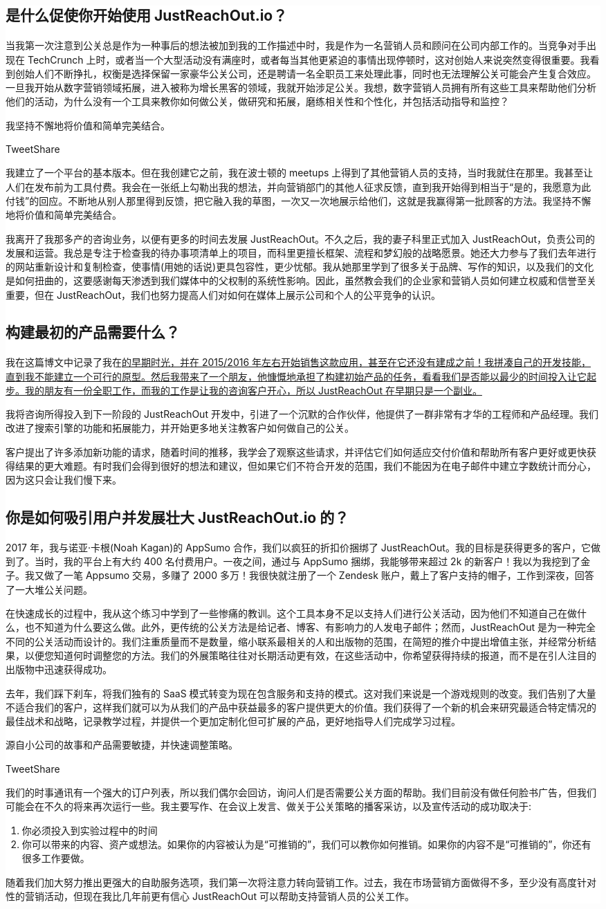 ## 是什么促使你开始使用 JustReachOut.io？

当我第一次注意到公关总是作为一种事后的想法被加到我的工作描述中时，我是作为一名营销人员和顾问在公司内部工作的。当竞争对手出现在 TechCrunch 上时，或者当一个大型活动没有满座时，或者每当其他更紧迫的事情出现停顿时，这对创始人来说突然变得很重要。我看到创始人们不断挣扎，权衡是选择保留一家豪华公关公司，还是聘请一名全职员工来处理此事，同时也无法理解公关可能会产生复合效应。一旦我开始从数字营销领域拓展，进入被称为增长黑客的领域，我就开始涉足公关。我想，数字营销人员拥有所有这些工具来帮助他们分析他们的活动，为什么没有一个工具来教你如何做公关，做研究和拓展，磨练相关性和个性化，并包括活动指导和监控？

我坚持不懈地将价值和简单完美结合。

TweetShare

我建立了一个平台的基本版本。但在我创建它之前，我在波士顿的 meetups 上得到了其他营销人员的支持，当时我就住在那里。我甚至让人们在发布前为工具付费。我会在一张纸上勾勒出我的想法，并向营销部门的其他人征求反馈，直到我开始得到相当于“是的，我愿意为此付钱”的回应。不断地从别人那里得到反馈，把它融入我的草图，一次又一次地展示给他们，这就是我赢得第一批顾客的方法。我坚持不懈地将价值和简单完美结合。

我离开了我那多产的咨询业务，以便有更多的时间去发展 JustReachOut。不久之后，我的妻子科里正式加入 JustReachOut，负责公司的发展和运营。我总是专注于检查我的待办事项清单上的项目，而科里更擅长框架、流程和梦幻般的战略愿景。她还大力参与了我们去年进行的网站重新设计和复制检查，使事情(用她的话说)更具包容性，更少忧郁。我从她那里学到了很多关于品牌、写作的知识，以及我们的文化是如何扭曲的，这要感谢每天渗透到我们媒体中的父权制的系统性影响。因此，虽然教会我们的企业家和营销人员如何建立权威和信誉至关重要，但在 JustReachOut，我们也努力提高人们对如何在媒体上展示公司和个人的公平竞争的认识。

## 构建最初的产品需要什么？

我在这篇博文中记录了我在[的早期时光，并在 2015/2016 年左右开始销售这款应用，甚至在它还没有建成之前！我拼凑自己的开发技能，直到我不能建立一个可行的原型。然后我带来了一个朋友，他慷慨地承担了构建初始产品的任务，看看我们是否能以最少的时间投入让它起步。我的朋友有一份全职工作，而我的工作是让我的咨询客户开心，所以 JustReachOut 在早期只是一个副业。](https://www.criminallyprolific.com/pitch-sell-your-app/)

我将咨询所得投入到下一阶段的 JustReachOut 开发中，引进了一个沉默的合作伙伴，他提供了一群非常有才华的工程师和产品经理。我们改进了搜索引擎的功能和拓展能力，并开始更多地关注教客户如何做自己的公关。

客户提出了许多添加新功能的请求，随着时间的推移，我学会了观察这些请求，并评估它们如何适应交付价值和帮助所有客户更好或更快获得结果的更大难题。有时我们会得到很好的想法和建议，但如果它们不符合开发的范围，我们不能因为在电子邮件中建立字数统计而分心，因为这只会让我们慢下来。

## 你是如何吸引用户并发展壮大 JustReachOut.io 的？

2017 年，我与诺亚·卡根(Noah Kagan)的 AppSumo 合作，我们以疯狂的折扣价捆绑了 JustReachOut。我的目标是获得更多的客户，它做到了。当时，我的平台上有大约 400 名付费用户。一夜之间，通过与 AppSumo 捆绑，我能够带来超过 2k 的新客户！我以为我挖到了金子。我又做了一笔 Appsumo 交易，多赚了 2000 多万！我很快就注册了一个 Zendesk 账户，戴上了客户支持的帽子，工作到深夜，回答了一大堆公关问题。

在快速成长的过程中，我从这个练习中学到了一些惨痛的教训。这个工具本身不足以支持人们进行公关活动，因为他们不知道自己在做什么，也不知道为什么要这么做。此外，更传统的公关方法是给记者、博客、有影响力的人发电子邮件；然而，JustReachOut 是为一种完全不同的公关活动而设计的。我们注重质量而不是数量，缩小联系最相关的人和出版物的范围，在简短的推介中提出增值主张，并经常分析结果，以便您知道何时调整您的方法。我们的外展策略往往对长期活动更有效，在这些活动中，你希望获得持续的报道，而不是在引人注目的出版物中迅速获得成功。

去年，我们踩下刹车，将我们独有的 SaaS 模式转变为现在包含服务和支持的模式。这对我们来说是一个游戏规则的改变。我们告别了大量不适合我们的客户，这样我们就可以为从我们的产品中获益最多的客户提供更大的价值。我们获得了一个新的机会来研究最适合特定情况的最佳战术和战略，记录教学过程，并提供一个更加定制化但可扩展的产品，更好地指导人们完成学习过程。

源自小公司的故事和产品需要敏捷，并快速调整策略。

TweetShare

我们的时事通讯有一个强大的订户列表，所以我们偶尔会回访，询问人们是否需要公关方面的帮助。我们目前没有做任何脸书广告，但我们可能会在不久的将来再次运行一些。我主要写作、在会议上发言、做关于公关策略的播客采访，以及宣传活动的成功取决于:

1.  你必须投入到实验过程中的时间
2.  你可以带来的内容、资产或想法。如果你的内容被认为是“可推销的”，我们可以教你如何推销。如果你的内容不是“可推销的”，你还有很多工作要做。

随着我们加大努力推出更强大的自助服务选项，我们第一次将注意力转向营销工作。过去，我在市场营销方面做得不多，至少没有高度针对性的营销活动，但现在我比几年前更有信心 JustReachOut 可以帮助支持营销人员的公关工作。
